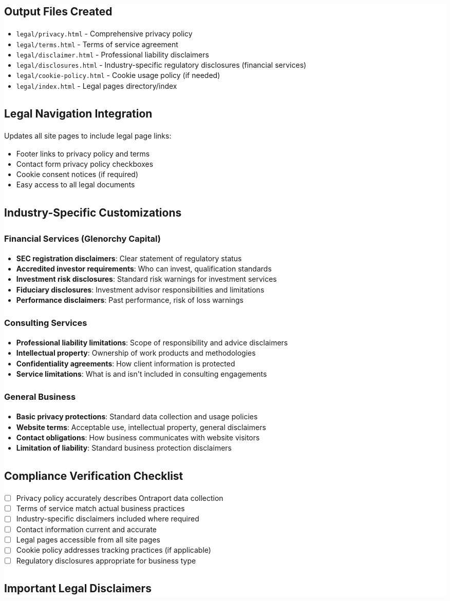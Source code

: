 ## Output Files Created
- `legal/privacy.html` - Comprehensive privacy policy
- `legal/terms.html` - Terms of service agreement  
- `legal/disclaimer.html` - Professional liability disclaimers
- `legal/disclosures.html` - Industry-specific regulatory disclosures (financial services)
- `legal/cookie-policy.html` - Cookie usage policy (if needed)
- `legal/index.html` - Legal pages directory/index

## Legal Navigation Integration
Updates all site pages to include legal page links:
- Footer links to privacy policy and terms
- Contact form privacy policy checkboxes
- Cookie consent notices (if required)
- Easy access to all legal documents

## Industry-Specific Customizations

### Financial Services (Glenorchy Capital)
- **SEC registration disclaimers**: Clear statement of regulatory status
- **Accredited investor requirements**: Who can invest, qualification standards
- **Investment risk disclosures**: Standard risk warnings for investment services
- **Fiduciary disclosures**: Investment advisor responsibilities and limitations
- **Performance disclaimers**: Past performance, risk of loss warnings

### Consulting Services
- **Professional liability limitations**: Scope of responsibility and advice disclaimers
- **Intellectual property**: Ownership of work products and methodologies
- **Confidentiality agreements**: How client information is protected
- **Service limitations**: What is and isn't included in consulting engagements

### General Business
- **Basic privacy protections**: Standard data collection and usage policies
- **Website terms**: Acceptable use, intellectual property, general disclaimers
- **Contact obligations**: How business communicates with website visitors
- **Limitation of liability**: Standard business protection disclaimers

## Compliance Verification Checklist
- [ ] Privacy policy accurately describes Ontraport data collection
- [ ] Terms of service match actual business practices
- [ ] Industry-specific disclaimers included where required
- [ ] Contact information current and accurate
- [ ] Legal pages accessible from all site pages
- [ ] Cookie policy addresses tracking practices (if applicable)
- [ ] Regulatory disclosures appropriate for business type

## Important Legal Disclaimers
